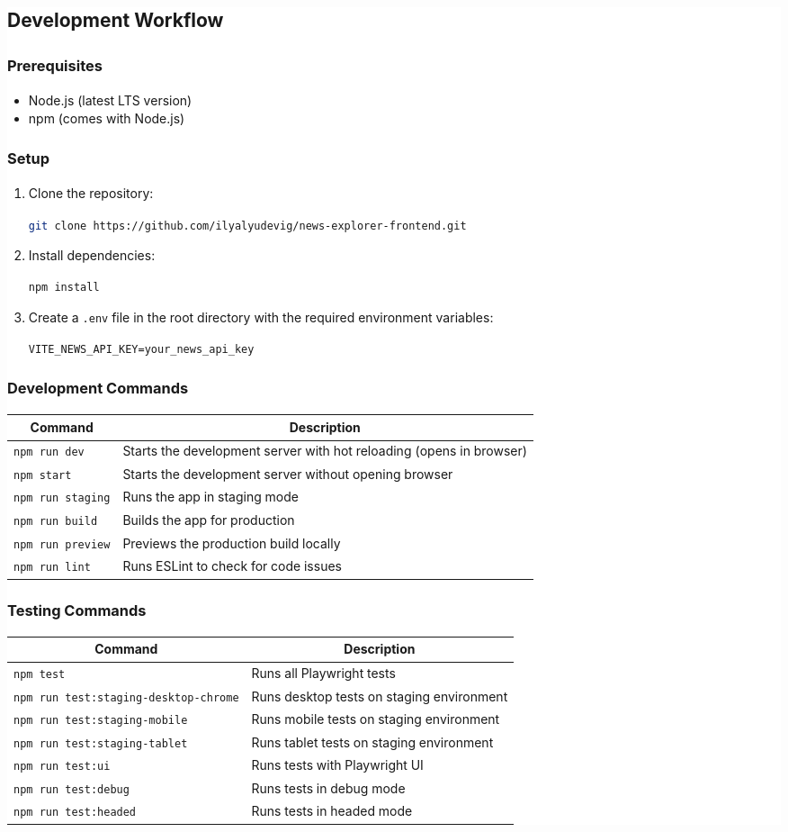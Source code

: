 ## Development Workflow

### Prerequisites

- Node.js (latest LTS version)
- npm (comes with Node.js)

### Setup

1. Clone the repository:

   ```bash
   git clone https://github.com/ilyalyudevig/news-explorer-frontend.git
   ```

2. Install dependencies:

   ```bash
   npm install
   ```

3. Create a `.env` file in the root directory with the required environment variables:

   ```txt
   VITE_NEWS_API_KEY=your_news_api_key
   ```

### Development Commands

| Command           | Description                                                         |
| ----------------- | ------------------------------------------------------------------- |
| `npm run dev`     | Starts the development server with hot reloading (opens in browser) |
| `npm start`       | Starts the development server without opening browser               |
| `npm run staging` | Runs the app in staging mode                                        |
| `npm run build`   | Builds the app for production                                       |
| `npm run preview` | Previews the production build locally                               |
| `npm run lint`    | Runs ESLint to check for code issues                                |

### Testing Commands

| Command                               | Description                               |
| ------------------------------------- | ----------------------------------------- |
| `npm test`                            | Runs all Playwright tests                 |
| `npm run test:staging-desktop-chrome` | Runs desktop tests on staging environment |
| `npm run test:staging-mobile`         | Runs mobile tests on staging environment  |
| `npm run test:staging-tablet`         | Runs tablet tests on staging environment  |
| `npm run test:ui`                     | Runs tests with Playwright UI             |
| `npm run test:debug`                  | Runs tests in debug mode                  |
| `npm run test:headed`                 | Runs tests in headed mode                 |
